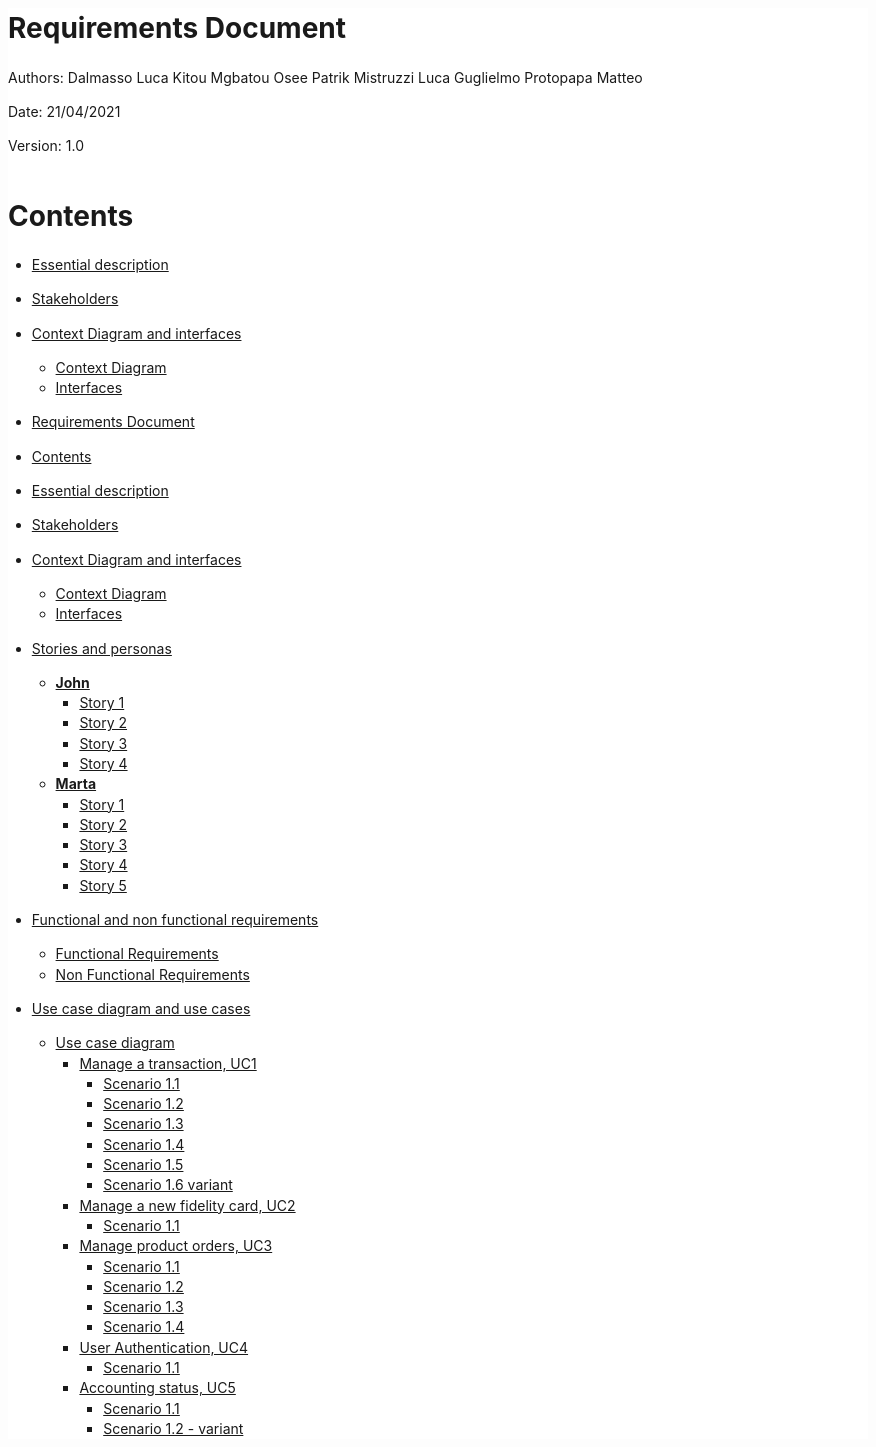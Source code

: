 # Requirements Document 

Authors: 
 		 Dalmasso Luca 
 		 Kitou Mgbatou Osee Patrik 
 		 Mistruzzi Luca Guglielmo 
 		 Protopapa Matteo

Date: 21/04/2021

Version: 1.0

# Contents

- [Essential description](#essential-description)
- [Stakeholders](#stakeholders)
- [Context Diagram and interfaces](#context-diagram-and-interfaces)
	+ [Context Diagram](#context-diagram)
	+ [Interfaces](#interfaces) 
	
- [Requirements Document](#requirements-document)
- [Contents](#contents)
- [Essential description](#essential-description)
- [Stakeholders](#stakeholders)
- [Context Diagram and interfaces](#context-diagram-and-interfaces)
  - [Context Diagram](#context-diagram)
  - [Interfaces](#interfaces)
- [Stories and personas](#stories-and-personas)
    - [**John**](#john)
        - [Story 1](#story-1)
        - [Story 2](#story-2)
        - [Story 3](#story-3)
        - [Story 4](#story-4)
    - [**Marta**](#marta)
        - [Story 1](#story-1-1)
        - [Story 2](#story-2-1)
        - [Story 3](#story-3-1)
        - [Story 4](#story-4-1)
        - [Story 5](#story-5)
- [Functional and non functional requirements](#functional-and-non-functional-requirements)
  - [Functional Requirements](#functional-requirements)
  - [Non Functional Requirements](#non-functional-requirements)
- [Use case diagram and use cases](#use-case-diagram-and-use-cases)
  - [Use case diagram](#use-case-diagram)
    - [Manage a transaction, UC1](#manage-a-transaction-uc1)
      - [Scenario 1.1](#scenario-11)
      - [Scenario 1.2](#scenario-12)
      - [Scenario 1.3](#scenario-13)
      - [Scenario 1.4](#scenario-14)
      - [Scenario 1.5](#scenario-15)
      - [Scenario 1.6 variant](#scenario-16-variant)
    - [Manage a new fidelity card, UC2](#manage-a-new-fidelity-card-uc2)
      - [Scenario 1.1](#scenario-11-1)
    - [Manage product orders, UC3](#manage-product-orders-uc3)
      - [Scenario 1.1](#scenario-11-2)
      - [Scenario 1.2](#scenario-12-1)
      - [Scenario 1.3](#scenario-13-1)
      - [Scenario 1.4](#scenario-14-1)
    - [User Authentication, UC4](#user-authentication-uc4)
      - [Scenario 1.1](#scenario-11-3)
    - [Accounting status, UC5](#accounting-status-uc5)
      - [Scenario 1.1](#scenario-11-4)
      - [Scenario 1.2 - variant](#scenario-12---variant)